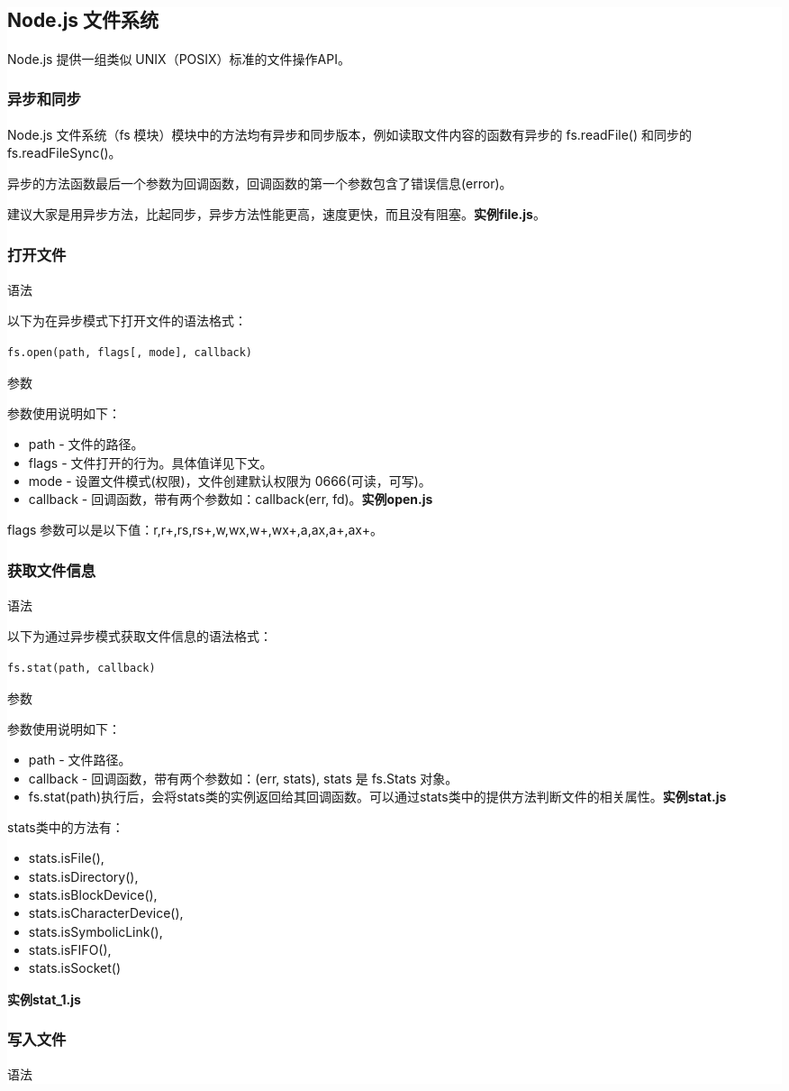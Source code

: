## Node.js 文件系统
Node.js 提供一组类似 UNIX（POSIX）标准的文件操作API。<br/>
### 异步和同步
Node.js 文件系统（fs 模块）模块中的方法均有异步和同步版本，例如读取文件内容的函数有异步的 fs.readFile() 和同步的 fs.readFileSync()。<br/>

异步的方法函数最后一个参数为回调函数，回调函数的第一个参数包含了错误信息(error)。<br/>

建议大家是用异步方法，比起同步，异步方法性能更高，速度更快，而且没有阻塞。**实例file.js**。<br/>

### 打开文件
语法<br/>

以下为在异步模式下打开文件的语法格式：<br/>
```
fs.open(path, flags[, mode], callback)
```
参数<br/>

参数使用说明如下：
* path - 文件的路径。
* flags - 文件打开的行为。具体值详见下文。
* mode - 设置文件模式(权限)，文件创建默认权限为 0666(可读，可写)。
* callback - 回调函数，带有两个参数如：callback(err, fd)。**实例open.js**

flags 参数可以是以下值：r,r+,rs,rs+,w,wx,w+,wx+,a,ax,a+,ax+。

### 获取文件信息
语法<br/>

以下为通过异步模式获取文件信息的语法格式：<br/>
```
fs.stat(path, callback)
```
参数<br/>

参数使用说明如下：<br/>
* path - 文件路径。
* callback - 回调函数，带有两个参数如：(err, stats), stats 是 fs.Stats 对象。
* fs.stat(path)执行后，会将stats类的实例返回给其回调函数。可以通过stats类中的提供方法判断文件的相关属性。**实例stat.js**

stats类中的方法有：<br/>
* stats.isFile(),
* stats.isDirectory(),
* stats.isBlockDevice(),
* stats.isCharacterDevice(),
* stats.isSymbolicLink(),
* stats.isFIFO(),
* stats.isSocket()<br/>

**实例stat_1.js**

### 写入文件
语法<br/>
